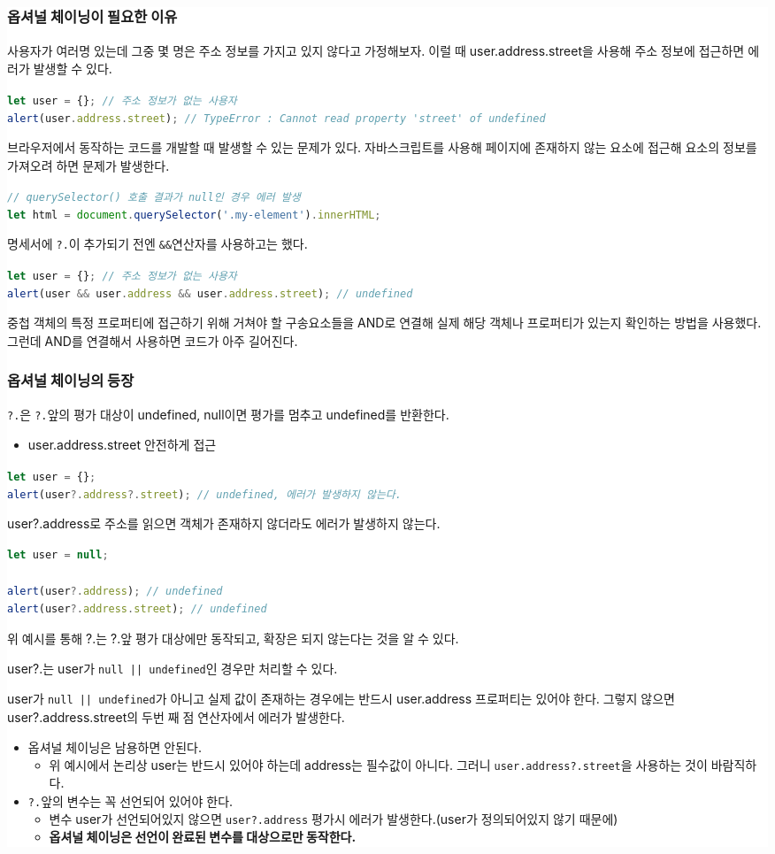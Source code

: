 

### 옵셔널 체이닝이 필요한 이유

사용자가 여러명 있는데 그중 몇 명은 주소 정보를 가지고 있지 않다고 가정해보자. 이럴 때 user.address.street을 사용해 주소 정보에 접근하면 에러가 발생할 수 있다.

```javascript
let user = {}; // 주소 정보가 없는 사용자
alert(user.address.street); // TypeError : Cannot read property 'street' of undefined
```

브라우저에서 동작하는 코드를 개발할 때 발생할 수 있는 문제가 있다. 자바스크립트를 사용해 페이지에 존재하지 않는 요소에 접근해 요소의 정보를 가져오려 하면 문제가 발생한다.

```javascript
// querySelector() 호출 결과가 null인 경우 에러 발생
let html = document.querySelector('.my-element').innerHTML; 
```

명세서에 `?.`이 추가되기 전엔 `&&`연산자를 사용하고는 했다.

```javascript
let user = {}; // 주소 정보가 없는 사용자
alert(user && user.address && user.address.street); // undefined
```

중첩 객체의 특정 프로퍼티에 접근하기 위해 거쳐야 할 구송요소들을 AND로 연결해 실제 해당 객체나 프로퍼티가 있는지 확인하는 방법을 사용했다. 그런데 AND를 연결해서 사용하면 코드가 아주 길어진다.



### 옵셔널 체이닝의 등장

`?.`은 `?.`앞의 평가 대상이 undefined, null이면 평가를 멈추고  undefined를 반환한다.

- user.address.street 안전하게 접근

```javascript
let user = {};
alert(user?.address?.street); // undefined, 에러가 발생하지 않는다.
```

user?.address로 주소를 읽으면 객체가 존재하지 않더라도 에러가 발생하지 않는다.

```javascript
let user = null;

alert(user?.address); // undefined
alert(user?.address.street); // undefined
```

위 예시를 통해 ?.는 ?.앞 평가 대상에만 동작되고, 확장은 되지 않는다는 것을 알 수 있다.

user?.는 user가 `null || undefined`인 경우만 처리할 수 있다.

user가 `null || undefined`가 아니고 실제 값이 존재하는 경우에는 반드시 user.address 프로퍼티는 있어야 한다. 그렇지 않으면 user?.address.street의 두번 째 점 연산자에서 에러가 발생한다.

- 옵셔널 체이닝은 남용하면 안된다.
  - 위 예시에서 논리상 user는 반드시 있어야 하는데  address는 필수값이 아니다. 그러니 `user.address?.street`을 사용하는 것이 바람직하다.
- `?.`앞의 변수는 꼭 선언되어 있어야 한다.
  - 변수 user가 선언되어있지 않으면 `user?.address` 평가시 에러가 발생한다.(user가 정의되어있지 않기 때문에)
  - **옵셔널 체이닝은 선언이 완료된 변수를 대상으로만 동작한다.**
